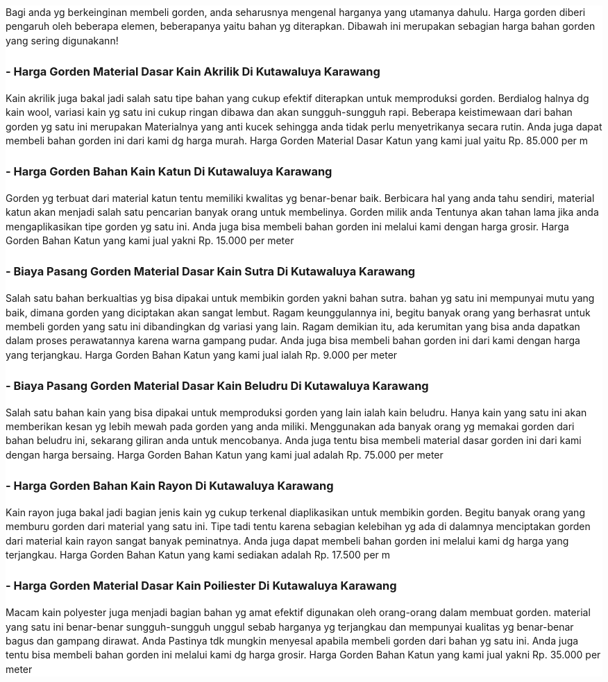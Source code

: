 Bagi anda yg berkeinginan membeli gorden, anda seharusnya mengenal harganya yang utamanya dahulu. Harga gorden diberi pengaruh oleh beberapa elemen, beberapanya yaitu bahan yg diterapkan. Dibawah ini merupakan sebagian harga bahan gorden yang sering digunakann!

### \- Harga Gorden Material Dasar Kain Akrilik Di Kutawaluya Karawang

Kain akrilik juga bakal jadi salah satu tipe bahan yang cukup efektif diterapkan untuk memproduksi gorden. Berdialog halnya dg kain wool, variasi kain yg satu ini cukup ringan dibawa dan akan sungguh-sungguh rapi. Beberapa keistimewaan dari bahan gorden yg satu ini merupakan Materialnya yang anti kucek sehingga anda tidak perlu menyetrikanya secara rutin. Anda juga dapat membeli bahan gorden ini dari kami dg harga murah. Harga Gorden Material Dasar Katun yang kami jual yaitu Rp. 85.000 per m

### \- Harga Gorden Bahan Kain Katun Di Kutawaluya Karawang

Gorden yg terbuat dari material katun tentu memiliki kwalitas yg benar-benar baik. Berbicara hal yang anda tahu sendiri, material katun akan menjadi salah satu pencarian banyak orang untuk membelinya. Gorden milik anda Tentunya akan tahan lama jika anda mengaplikasikan tipe gorden yg satu ini. Anda juga bisa membeli bahan gorden ini melalui kami dengan harga grosir. Harga Gorden Bahan Katun yang kami jual yakni Rp. 15.000 per meter

### \- Biaya Pasang Gorden Material Dasar Kain Sutra Di Kutawaluya Karawang

Salah satu bahan berkualtias yg bisa dipakai untuk membikin gorden yakni bahan sutra. bahan yg satu ini mempunyai mutu yang baik, dimana gorden yang diciptakan akan sangat lembut. Ragam keunggulannya ini, begitu banyak orang yang berhasrat untuk membeli gorden yang satu ini dibandingkan dg variasi yang lain. Ragam demikian itu, ada kerumitan yang bisa anda dapatkan dalam proses perawatannya karena warna gampang pudar. Anda juga bisa membeli bahan gorden ini dari kami dengan harga yang terjangkau. Harga Gorden Bahan Katun yang kami jual ialah Rp. 9.000 per meter

### \- Biaya Pasang Gorden Material Dasar Kain Beludru Di Kutawaluya Karawang

Salah satu bahan kain yang bisa dipakai untuk memproduksi gorden yang lain ialah kain beludru. Hanya kain yang satu ini akan memberikan kesan yg lebih mewah pada gorden yang anda miliki. Menggunakan ada banyak orang yg memakai gorden dari bahan beludru ini, sekarang giliran anda untuk mencobanya. Anda juga tentu bisa membeli material dasar gorden ini dari kami dengan harga bersaing. Harga Gorden Bahan Katun yang kami jual adalah Rp. 75.000 per meter

### \- Harga Gorden Bahan Kain Rayon Di Kutawaluya Karawang

Kain rayon juga bakal jadi bagian jenis kain yg cukup terkenal diaplikasikan untuk membikin gorden. Begitu banyak orang yang memburu gorden dari material yang satu ini. Tipe tadi tentu karena sebagian kelebihan yg ada di dalamnya menciptakan gorden dari material kain rayon sangat banyak peminatnya. Anda juga dapat membeli bahan gorden ini melalui kami dg harga yang terjangkau. Harga Gorden Bahan Katun yang kami sediakan adalah Rp. 17.500 per m

### \- Harga Gorden Material Dasar Kain Poiliester Di Kutawaluya Karawang

Macam kain polyester juga menjadi bagian bahan yg amat efektif digunakan oleh orang-orang dalam membuat gorden. material yang satu ini benar-benar sungguh-sungguh unggul sebab harganya yg terjangkau dan mempunyai kualitas yg benar-benar bagus dan gampang dirawat. Anda Pastinya tdk mungkin menyesal apabila membeli gorden dari bahan yg satu ini. Anda juga tentu bisa membeli bahan gorden ini melalui kami dg harga grosir. Harga Gorden Bahan Katun yang kami jual yakni Rp. 35.000 per meter
